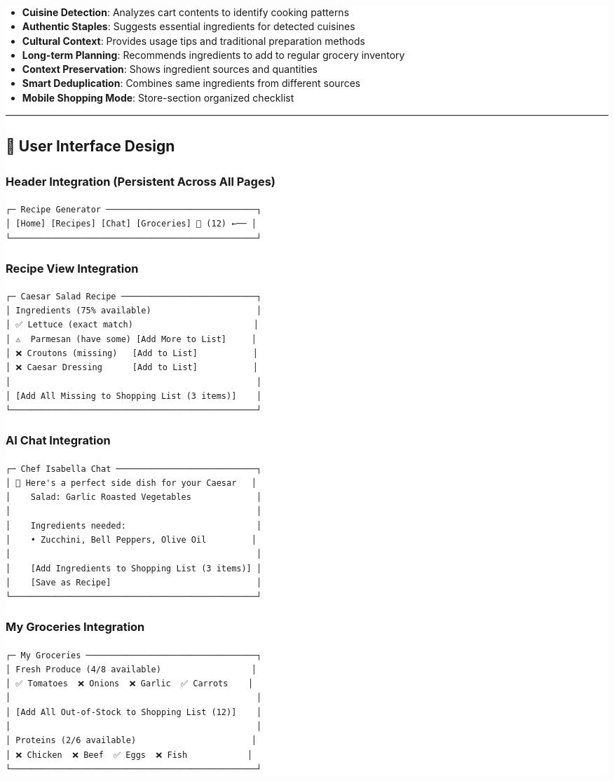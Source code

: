 - **Cuisine Detection**: Analyzes cart contents to identify cooking patterns
- **Authentic Staples**: Suggests essential ingredients for detected cuisines
- **Cultural Context**: Provides usage tips and traditional preparation methods
- **Long-term Planning**: Recommends ingredients to add to regular grocery inventory
- **Context Preservation**: Shows ingredient sources and quantities
- **Smart Deduplication**: Combines same ingredients from different sources
- **Mobile Shopping Mode**: Store-section organized checklist

---

## 🎨 User Interface Design

### Header Integration (Persistent Across All Pages)

```
┌─ Recipe Generator ──────────────────────────────┐
│ [Home] [Recipes] [Chat] [Groceries] 🛒 (12) ←── │
└─────────────────────────────────────────────────┘
```

### Recipe View Integration

```
┌─ Caesar Salad Recipe ───────────────────────────┐
│ Ingredients (75% available)                     │
│ ✅ Lettuce (exact match)                        │
│ ⚠️  Parmesan (have some) [Add More to List]     │
│ ❌ Croutons (missing)   [Add to List]           │
│ ❌ Caesar Dressing      [Add to List]           │
│                                                 │
│ [Add All Missing to Shopping List (3 items)]    │
└─────────────────────────────────────────────────┘
```

### AI Chat Integration

```
┌─ Chef Isabella Chat ────────────────────────────┐
│ 🤖 Here's a perfect side dish for your Caesar   │
│    Salad: Garlic Roasted Vegetables             │
│                                                 │
│    Ingredients needed:                          │
│    • Zucchini, Bell Peppers, Olive Oil         │
│                                                 │
│    [Add Ingredients to Shopping List (3 items)] │
│    [Save as Recipe]                             │
└─────────────────────────────────────────────────┘
```

### My Groceries Integration

```
┌─ My Groceries ──────────────────────────────────┐
│ Fresh Produce (4/8 available)                  │
│ ✅ Tomatoes  ❌ Onions  ❌ Garlic  ✅ Carrots    │
│                                                 │
│ [Add All Out-of-Stock to Shopping List (12)]    │
│                                                 │
│ Proteins (2/6 available)                       │
│ ❌ Chicken  ❌ Beef  ✅ Eggs  ❌ Fish            │
└─────────────────────────────────────────────────┘
```
